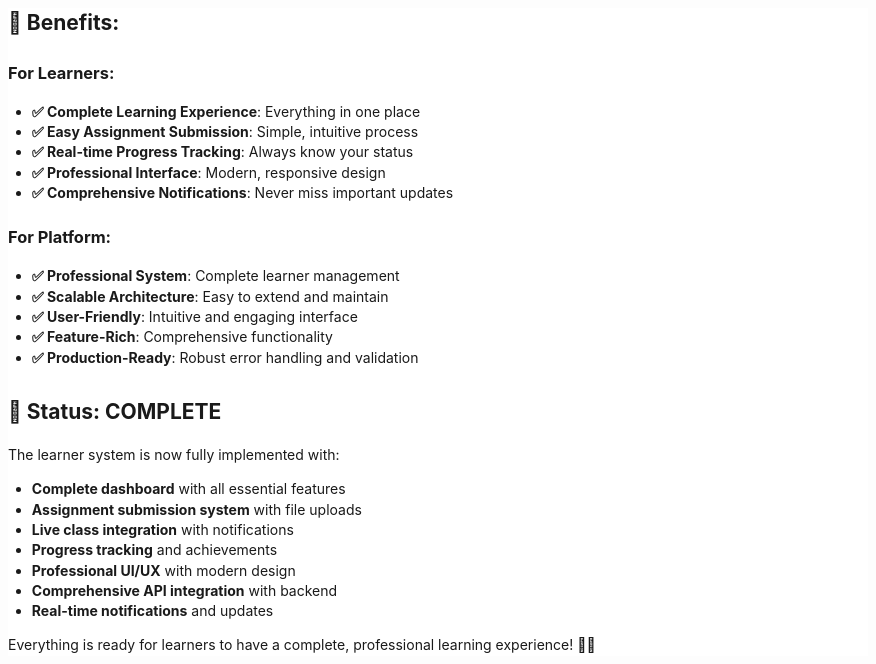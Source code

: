 ## **🎯 Benefits:**

### **For Learners:**
- **✅ Complete Learning Experience**: Everything in one place
- **✅ Easy Assignment Submission**: Simple, intuitive process
- **✅ Real-time Progress Tracking**: Always know your status
- **✅ Professional Interface**: Modern, responsive design
- **✅ Comprehensive Notifications**: Never miss important updates

### **For Platform:**
- **✅ Professional System**: Complete learner management
- **✅ Scalable Architecture**: Easy to extend and maintain
- **✅ User-Friendly**: Intuitive and engaging interface
- **✅ Feature-Rich**: Comprehensive functionality
- **✅ Production-Ready**: Robust error handling and validation

## **🎉 Status: COMPLETE**

The learner system is now fully implemented with:
- **Complete dashboard** with all essential features
- **Assignment submission system** with file uploads
- **Live class integration** with notifications
- **Progress tracking** and achievements
- **Professional UI/UX** with modern design
- **Comprehensive API integration** with backend
- **Real-time notifications** and updates

Everything is ready for learners to have a complete, professional learning experience! 🚀✨
